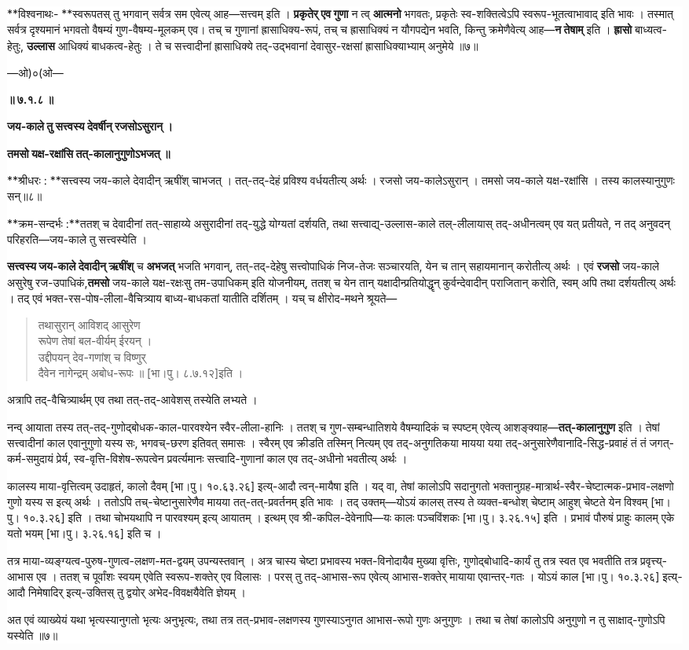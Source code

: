 
**विश्वनाथः- **स्वरूपतस् तु भगवान् सर्वत्र सम एवेत्य् आह—सत्त्वम् इति । **प्रकृतेर् **एव** गुणा** न त्व् **आत्मनो** भगवतः, प्रकृतेः स्व-शक्तित्वेऽपि स्वरूप-भूतत्वाभावाद् इति भावः । तस्मात् सर्वत्र दृश्यमानं भगवतो वैषम्यं गुण-वैषम्य-मूलकम् एव। तच् च गुणानां ह्रासाधिक्य-रूपं, तच् च ह्रासाधिक्यं न यौगपद्येन भवति, किन्तु क्रमेणैवेत्य् आह—**न तेषाम्** इति । **ह्रासो** बाध्यत्व-हेतुः, **उल्लास** आधिक्यं बाधकत्व-हेतुः । ते च सत्त्वादीनां ह्रासाधिक्ये तद्-उद्भवानां देवासुर-रक्षसां ह्रासाधिक्याभ्याम् अनुमेये ॥७॥

—ओ)०(ओ—

**॥ ७.१.८ ॥**

**जय-काले तु सत्त्वस्य देवर्षीन् रजसोऽसुरान् ।**

**तमसो यक्ष-रक्षांसि तत्-कालानुगुणोऽभजत् ॥**

**श्रीधरः : **सत्त्वस्य जय-काले देवादीन् ऋषींश् चाभजत् । तत्-तद्-देहं प्रविश्य वर्धयतीत्य् अर्थः । रजसो जय-कालेऽसुरान् । तमसो जय-काले यक्ष-रक्षांसि । तस्य कालस्यानुगुणः सन्॥८॥

**क्रम-सन्दर्भः :**ततश् च देवादीनां तत्-साहाय्ये असुरादीनां तद्-युद्धे योग्यतां दर्शयति, तथा सत्त्वाद्य्-उल्लास-काले तल्-लीलायास् तद्-अधीनत्वम् एव यत् प्रतीयते, न तद् अनुवदन् परिहरति—जय-काले तु सत्त्वस्येति ।

**सत्त्वस्य जय-काले देवादीन् ऋषींश्** च **अभजत्** भजति भगवान्, तत्-तद्-देहेषु सत्त्वोपाधिकं निज-तेजः सञ्चारयति, येन च तान् सहायमानान् करोतीत्य् अर्थः । एवं **रजसो** जय-काले असुरेषु रज-उपाधिकं,**तमसो** जय-काले यक्ष-रक्षःसु तम-उपाधिकम् इति योजनीयम्, ततश् च येन तान् यक्षादीन्प्रतियोद्धॄन् कुर्वन्देवादीन् पराजितान् करोति, स्वम् अपि तथा दर्शयतीत्य् अर्थः । तद् एवं भक्त-रस-पोष-लीला-वैचित्र्याय बाध्य-बाधकतां यातीति दर्शितम् । यच् च क्षीरोद-मथने श्रूयते—


> तथासुरान् आविशद् आसुरेण   
> रूपेण तेषां बल-वीर्यम् ईरयन् ।   
> उद्दीपयन् देव-गणांश् च विष्णुर्   
> दैवेन नागेन्द्रम् अबोध-रूपः ॥ [भा।पु। ८.७.१२]इति । 

अत्रापि तद्-वैचित्र्यार्थम् एव तथा तत्-तद्-आवेशस् तस्येति लभ्यते । 

नन्व् आयाता तस्य तत्-तद्-गुणोद्बोधक-काल-पारवश्येन स्वैर-लीला-हानिः । ततश् च गुण-सम्बन्धातिशये वैषम्यादिकं च स्पष्टम् एवेत्य् आशङ्क्याह—**तत्-कालानुगुण** इति । तेषां सत्त्वादीनां काल एवानुगुणो यस्य सः, भगवच्-छरण इतिवत् समासः । स्वैरम् एव क्रीडति तस्मिन् नित्यम् एव तद्-अनुगतिकया मायया यया तद्-अनुसारेणैवानादि-सिद्ध-प्रवाहं तं तं जगत्-कर्म-समुदायं प्रेर्य, स्व-वृत्ति-विशेष-रूपत्वेन प्रवर्त्यमानः सत्त्वादि-गुणानां काल एव तद्-अधीनो भवतीत्य् अर्थः । 

कालस्य माया-वृत्तित्वम् उदाहृतं, कालो दैवम् [भा।पु। १०.६३.२६] इत्य्-आदौ त्वन्-मायैषा इति । यद् वा, तेषां कालोऽपि सदानुगतो भक्तानुग्रह-मात्रार्थ-स्वैर-चेष्टात्मक-प्रभाव-लक्षणो गुणो यस्य स इत्य् अर्थः । ततोऽपि तच्-चेष्टानुसारेणैव मायया तत्-तत्-प्रवर्तनम् इति भावः । तद् उक्तम्—योऽयं कालस् तस्य ते व्यक्त-बन्धोश् चेष्टाम् आहुश् चेष्टते येन विश्वम् [भा।पु। १०.३.२६] इति । तथा चोभयथापि न पारवश्यम् इत्य् आयातम् । इत्थम् एव श्री-कपिल-देवेनापि—यः कालः पञ्चविंशकः [भा।पु। ३.२६.१५] इति । प्रभावं पौरुषं प्राहुः कालम् एके यतो भयम् [भा।पु। ३.२६.१६] इति च ।

तत्र माया-व्यङ्ग्यत्व-पुरुष-गुणत्व-लक्षण-मत-द्वयम् उपन्यस्तवान् । अत्र चास्य चेष्टा प्रभावस्य भक्त-विनोदायैव मुख्या वृत्तिः, गुणोद्बोधादि-कार्यं तु तत्र स्वत एव भवतीति तत्र प्रवृत्त्य्-आभास एव । ततश् च पूर्वांशः स्वयम् एवेति स्वरूप-शक्तेर् एव विलासः । परस् तु तद्-आभास-रूप एवेत्य् आभास-शक्तेर् मायाया एवान्तर्-गतः । योऽयं काल [भा।पु। १०.३.२६] इत्य्-आदौ निमेषादिर् इत्य्-उक्तिस् तु द्वयोर् अभेद-विवक्षयैवेति ज्ञेयम् । 

अत एवं व्याख्येयं यथा भृत्यस्यानुगतो भृत्यः अनुभृत्यः, तथा तत्र तत्-प्रभाव-लक्षणस्य गुणस्याऽनुगत आभास-रूपो गुणः अनुगुणः । तथा च तेषां कालोऽपि अनुगुणो न तु साक्षाद्-गुणोऽपि यस्येति ॥७॥
